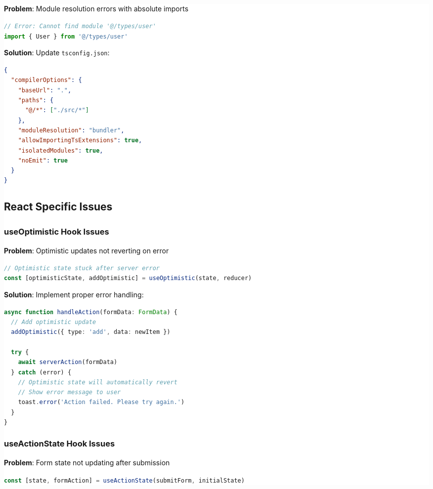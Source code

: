 **Problem**: Module resolution errors with absolute imports
```typescript
// Error: Cannot find module '@/types/user'
import { User } from '@/types/user'
```

**Solution**: Update `tsconfig.json`:
```json
{
  "compilerOptions": {
    "baseUrl": ".",
    "paths": {
      "@/*": ["./src/*"]
    },
    "moduleResolution": "bundler",
    "allowImportingTsExtensions": true,
    "isolatedModules": true,
    "noEmit": true
  }
}
```

## React Specific Issues

### useOptimistic Hook Issues

**Problem**: Optimistic updates not reverting on error
```typescript
// Optimistic state stuck after server error
const [optimisticState, addOptimistic] = useOptimistic(state, reducer)
```

**Solution**: Implement proper error handling:
```typescript
async function handleAction(formData: FormData) {
  // Add optimistic update
  addOptimistic({ type: 'add', data: newItem })
  
  try {
    await serverAction(formData)
  } catch (error) {
    // Optimistic state will automatically revert
    // Show error message to user
    toast.error('Action failed. Please try again.')
  }
}
```

### useActionState Hook Issues

**Problem**: Form state not updating after submission
```typescript
const [state, formAction] = useActionState(submitForm, initialState)
```
